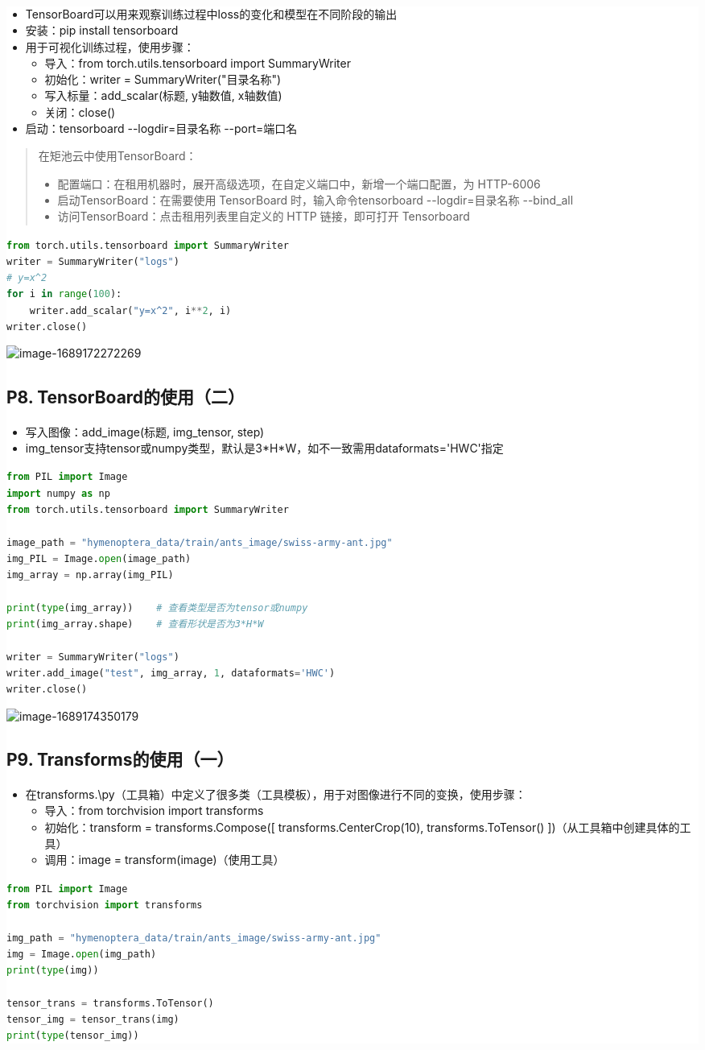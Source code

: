 - TensorBoard可以用来观察训练过程中loss的变化和模型在不同阶段的输出
- 安装：pip install tensorboard
- 用于可视化训练过程，使用步骤：
  - 导入：from torch.utils.tensorboard import SummaryWriter
  - 初始化：writer = SummaryWriter("目录名称")
  - 写入标量：add_scalar(标题, y轴数值, x轴数值)
  - 关闭：close()
- 启动：tensorboard --logdir=目录名称 --port=端口名
> 在矩池云中使用TensorBoard：
> - 配置端口：在租用机器时，展开高级选项，在自定义端口中，新增一个端口配置，为 HTTP-6006
> - 启动TensorBoard：在需要使用 TensorBoard 时，输入命令tensorboard --logdir=目录名称 --bind_all
> - 访问TensorBoard：点击租用列表里自定义的 HTTP 链接，即可打开 Tensorboard
```python
from torch.utils.tensorboard import SummaryWriter
writer = SummaryWriter("logs")
# y=x^2
for i in range(100):
    writer.add_scalar("y=x^2", i**2, i)
writer.close()
```
![image-1689172272269](/img/pytorch/image-1689172272269.png)
## P8. TensorBoard的使用（二）
- 写入图像：add_image(标题, img_tensor, step)
- img_tensor支持tensor或numpy类型，默认是3\*H\*W，如不一致需用dataformats='HWC'指定
```python
from PIL import Image
import numpy as np
from torch.utils.tensorboard import SummaryWriter

image_path = "hymenoptera_data/train/ants_image/swiss-army-ant.jpg"
img_PIL = Image.open(image_path)
img_array = np.array(img_PIL)

print(type(img_array))    # 查看类型是否为tensor或numpy
print(img_array.shape)    # 查看形状是否为3*H*W

writer = SummaryWriter("logs")
writer.add_image("test", img_array, 1, dataformats='HWC')
writer.close()
```
![image-1689174350179](/img/pytorch/image-1689174350179.png)
## P9. Transforms的使用（一）
- 在transforms.\py（工具箱）中定义了很多类（工具模板），用于对图像进行不同的变换，使用步骤：
  - 导入：from torchvision import transforms
  - 初始化：transform = transforms.Compose([
					transforms.CenterCrop(10),
                    transforms.ToTensor()
					])（从工具箱中创建具体的工具）
   - 调用：image = transform(image)（使用工具）
```python
from PIL import Image
from torchvision import transforms

img_path = "hymenoptera_data/train/ants_image/swiss-army-ant.jpg"
img = Image.open(img_path)
print(type(img))

tensor_trans = transforms.ToTensor()
tensor_img = tensor_trans(img)
print(type(tensor_img))
```